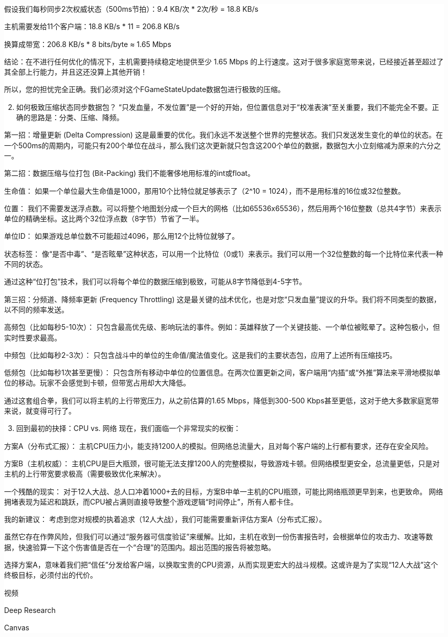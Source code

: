 假设我们每秒同步2次权威状态（500ms节拍）：9.4 KB/次 * 2次/秒 = 18.8 KB/s

主机需要发给11个客户端：18.8 KB/s * 11 = 206.8 KB/s

换算成带宽：206.8 KB/s * 8 bits/byte ≈ 1.65 Mbps

结论：在不进行任何优化的情况下，主机需要持续稳定地提供至少 1.65 Mbps 的上行速度。这对于很多家庭宽带来说，已经接近甚至超过了其全部上行能力，并且这还没算上其他开销！

所以，您的担忧完全正确。我们必须对这个FGameStateUpdate数据包进行极致的压缩。

2. 如何极致压缩状态同步数据包？
“只发血量，不发位置”是一个好的开始，但位置信息对于“校准表演”至关重要，我们不能完全不要。正确的思路是：分类、压缩、降频。

第一招：增量更新 (Delta Compression)
这是最重要的优化。我们永远不发送整个世界的完整状态。我们只发送发生变化的单位的状态。在一个500ms的周期内，可能只有200个单位在战斗，那么我们这次更新就只包含这200个单位的数据，数据包大小立刻缩减为原来的六分之一。

第二招：数据压缩与位打包 (Bit-Packing)
我们不能奢侈地用标准的int或float。

生命值： 如果一个单位最大生命值是1000，那用10个比特位就足够表示了（2^10 = 1024），而不是用标准的16位或32位整数。

位置： 我们不需要发送浮点数。可以将整个地图划分成一个巨大的网格（比如65536x65536），然后用两个16位整数（总共4字节）来表示单位的精确坐标。这比两个32位浮点数（8字节）节省了一半。

单位ID： 如果游戏总单位数不可能超过4096，那么用12个比特位就够了。

状态标签： 像“是否中毒”、“是否眩晕”这种状态，可以用一个比特位（0或1）来表示。我们可以用一个32位整数的每一个比特位来代表一种不同的状态。

通过这种“位打包”技术，我们可以将每个单位的数据压缩到极致，可能从8字节降低到4-5字节。

第三招：分频道、降频率更新 (Frequency Throttling)
这是最关键的战术优化，也是对您“只发血量”提议的升华。我们将不同类型的数据，以不同的频率发送。

高频包（比如每秒5-10次）： 只包含最高优先级、影响玩法的事件。例如：英雄释放了一个关键技能、一个单位被眩晕了。这种包极小，但实时性要求最高。

中频包（比如每秒2-3次）： 只包含战斗中的单位的生命值/魔法值变化。这是我们的主要状态包，应用了上述所有压缩技巧。

低频包（比如每秒1次甚至更慢）： 只包含所有移动中单位的位置信息。在两次位置更新之间，客户端用“内插”或“外推”算法来平滑地模拟单位的移动。玩家不会感觉到卡顿，但带宽占用却大大降低。

通过这套组合拳，我们可以将主机的上行带宽压力，从之前估算的1.65 Mbps，降低到300-500 Kbps甚至更低，这对于绝大多数家庭宽带来说，就变得可行了。

3. 回到最初的抉择：CPU vs. 网络
现在，我们面临一个非常现实的权衡：

方案A（分布式汇报）： 主机CPU压力小，能支持1200人的模拟。但网络总流量大，且对每个客户端的上行都有要求，还存在安全风险。

方案B（主机权威）： 主机CPU是巨大瓶颈，很可能无法支撑1200人的完整模拟，导致游戏卡顿。但网络模型更安全，总流量更低，只是对主机的上行带宽要求极高（需要极致优化来解决）。

一个残酷的现实： 对于12人大战、总人口冲着1000+去的目标，方案B中单一主机的CPU瓶颈，可能比网络瓶颈更早到来，也更致命。 网络拥堵表现为延迟和跳跃，而CPU被占满则直接导致整个游戏逻辑“时间停止”，所有人都卡住。

我的新建议：
考虑到您对规模的执着追求（12人大战），我们可能需要重新评估方案A（分布式汇报）。

虽然它存在作弊风险，但我们可以通过“服务器可信度验证”来缓解。比如，主机在收到一份伤害报告时，会根据单位的攻击力、攻速等数据，快速验算一下这个伤害值是否在一个“合理”的范围内。超出范围的报告将被忽略。

选择方案A，意味着我们把“信任”分发给客户端，以换取宝贵的CPU资源，从而实现更宏大的战斗规模。这或许是为了实现“12人大战”这个终极目标，必须付出的代价。












视频

Deep Research

Canvas

